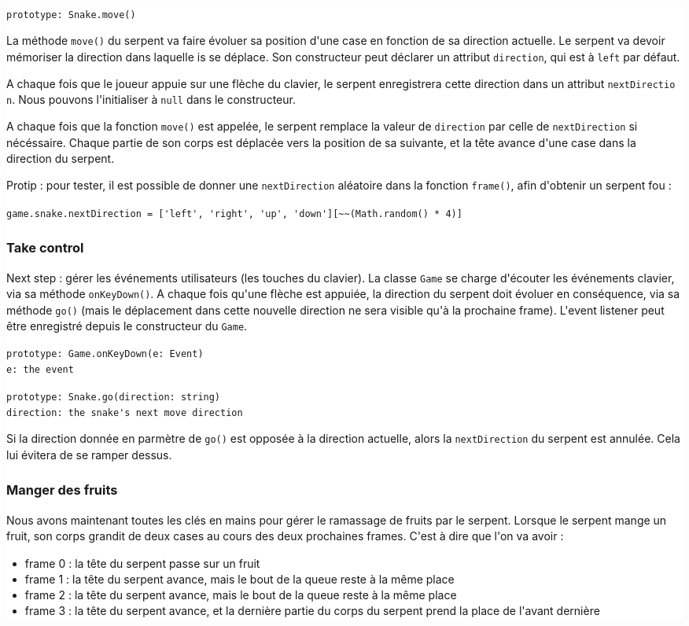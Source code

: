 ```
prototype: Snake.move()
```

La méthode `move()` du serpent va faire évoluer sa position d'une case en
fonction de sa direction actuelle. Le serpent va devoir mémoriser la direction
dans laquelle is se déplace. Son constructeur peut déclarer un attribut
`direction`, qui est à `left` par défaut.

A chaque fois que le joueur appuie sur une flèche du clavier, le serpent
enregistrera cette direction dans un attribut `nextDirection`. Nous pouvons
l'initialiser à `null` dans le constructeur.

A chaque fois que la fonction `move()` est appelée, le serpent remplace la
valeur de `direction` par celle de `nextDirection` si nécéssaire. Chaque partie
de son corps est déplacée vers la position de sa suivante, et la tête avance
d'une case dans la direction du serpent.

Protip : pour tester, il est possible de donner une `nextDirection` aléatoire
dans la fonction `frame()`, afin d'obtenir un serpent fou :

```
game.snake.nextDirection = ['left', 'right', 'up', 'down'][~~(Math.random() * 4)]
```

### Take control

Next step : gérer les événements utilisateurs (les touches du clavier). La
classe `Game` se charge d'écouter les événements clavier, via sa méthode
`onKeyDown()`. A chaque fois qu'une flèche est appuiée, la direction du serpent
doit évoluer en conséquence, via sa méthode `go()` (mais le déplacement dans
cette nouvelle direction ne sera visible qu'à la prochaine frame). L'event
listener peut être enregistré depuis le constructeur du `Game`.

```
prototype: Game.onKeyDown(e: Event)
e: the event
```

```
prototype: Snake.go(direction: string)
direction: the snake's next move direction
```

Si la direction donnée en parmètre de `go()` est opposée à la direction
actuelle, alors la `nextDirection` du serpent est annulée. Cela lui évitera de
se ramper dessus.

### Manger des fruits

Nous avons maintenant toutes les clés en mains pour gérer le ramassage de fruits
par le serpent. Lorsque le serpent mange un fruit, son corps grandit de deux
cases au cours des deux prochaines frames. C'est à dire que l'on va avoir :

- frame 0 : la tête du serpent passe sur un fruit
- frame 1 : la tête du serpent avance, mais le bout de la queue reste à la même place
- frame 2 : la tête du serpent avance, mais le bout de la queue reste à la même place
- frame 3 : la tête du serpent avance, et la dernière partie du corps du serpent prend la place de l'avant dernière

